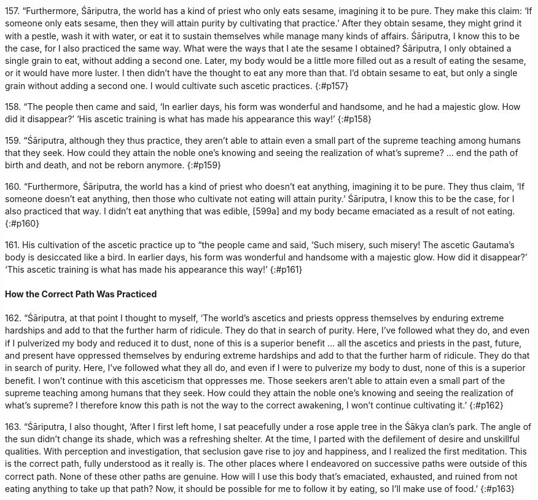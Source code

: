 157\. “Furthermore, Śāriputra, the world has a kind of priest who only eats sesame, imagining it to be pure. They make this claim: ‘If someone only eats sesame, then they will attain purity by cultivating that practice.’ After they obtain sesame, they might grind it with a pestle, wash it with water, or eat it to sustain themselves while manage many kinds of affairs. Śāriputra, I know this to be the case, for I also practiced the same way. What were the ways that I ate the sesame I obtained? Śāriputra, I only obtained a single grain to eat, without adding a second one. Later, my body would be a little more filled out as a result of eating the sesame, or it would have more luster. I then didn’t have the thought to eat any more than that. I’d obtain sesame to eat, but only a single grain without adding a second one. I would cultivate such ascetic practices.
{:#p157}

158\. “The people then came and said, ‘In earlier days, his form was wonderful and handsome, and he had a majestic glow. How did it disappear?’ ‘His ascetic training is what has made his appearance this way!’
{:#p158}

159\. “Śāriputra, although they thus practice, they aren’t able to attain even a small part of the supreme teaching among humans that they seek. How could they attain the noble one’s knowing and seeing the realization of what’s supreme? …  end the path of birth and death, and not be reborn anymore.
{:#p159}

160\. “Furthermore, Śāriputra, the world has a kind of priest who doesn’t eat anything, imagining it to be pure. They thus claim, ‘If someone doesn’t eat anything, then those who cultivate not eating will attain purity.’ Śāriputra, I know this to be the case, for I also practiced that way. I didn’t eat anything that was edible, [599a] and my body became emaciated as a result of not eating.
{:#p160}

161\. His cultivation of the ascetic practice up to “the people came and said, ‘Such misery, such misery! The ascetic Gautama’s body is desiccated like a bird. In earlier days, his form was wonderful and handsome with a majestic glow. How did it disappear?’ ‘This ascetic training is what has made his appearance this way!’
{:#p161}

#### How the Correct Path Was Practiced

162\. “Śāriputra, at that point I thought to myself, ‘The world’s ascetics and priests oppress themselves by enduring extreme hardships and add to that the further harm of ridicule. They do that in search of purity. Here, I’ve followed what they do, and even if I pulverized my body and reduced it to dust, none of this is a superior benefit … all the ascetics and priests in the past, future, and present have oppressed themselves by enduring extreme hardships and add to that the further harm of ridicule. They do that in search of purity. Here, I’ve followed what they all do, and even if I were to pulverize my body to dust, none of this is a superior benefit. I won’t continue with this asceticism that oppresses me. Those seekers aren’t able to attain even a small part of the supreme teaching among humans that they seek. How could they attain the noble one’s knowing and seeing the realization of what’s supreme? I therefore know this path is not the way to the correct awakening, I won’t continue cultivating it.’
{:#p162}

163\. “Śāriputra, I also thought, ‘After I first left home, I sat peacefully under a rose apple tree in the Śākya clan’s park. The angle of the sun didn’t change its shade, which was a refreshing shelter. At the time, I parted with the defilement of desire and unskillful qualities. With perception and investigation, that seclusion gave rise to joy and happiness, and I realized the first meditation. This is the correct path, fully understood as it really is. The other places where I endeavored on successive paths were outside of this correct path. None of these other paths are genuine. How will I use this body that’s emaciated, exhausted, and ruined from not eating anything to take up that path? Now, it should be possible for me to follow it by eating, so I’ll make use of food.’
{:#p163}
